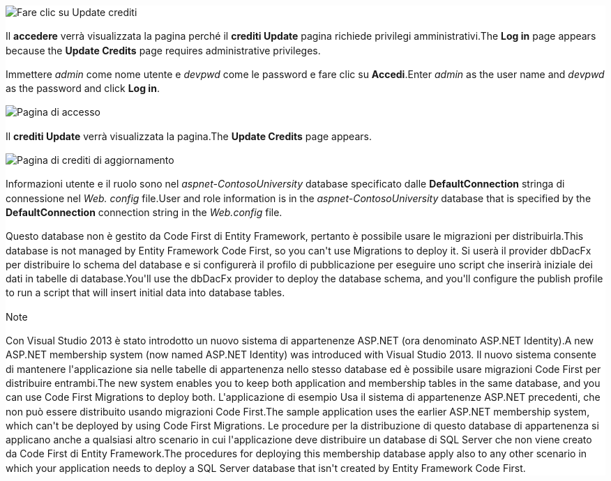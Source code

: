 ![Fare clic su Update crediti](preparing-databases/_static/image7.png)

<span data-ttu-id="2c56a-213">Il **accedere** verrà visualizzata la pagina perché il **crediti Update** pagina richiede privilegi amministrativi.</span><span class="sxs-lookup"><span data-stu-id="2c56a-213">The **Log in** page appears because the **Update Credits** page requires administrative privileges.</span></span>

<span data-ttu-id="2c56a-214">Immettere *admin* come nome utente e *devpwd* come le password e fare clic su **Accedi**.</span><span class="sxs-lookup"><span data-stu-id="2c56a-214">Enter *admin* as the user name and *devpwd* as the password and click **Log in**.</span></span>

![Pagina di accesso](preparing-databases/_static/image8.png)

<span data-ttu-id="2c56a-216">Il **crediti Update** verrà visualizzata la pagina.</span><span class="sxs-lookup"><span data-stu-id="2c56a-216">The **Update Credits** page appears.</span></span>

![Pagina di crediti di aggiornamento](preparing-databases/_static/image9.png)

<span data-ttu-id="2c56a-218">Informazioni utente e il ruolo sono nel *aspnet-ContosoUniversity* database specificato dalle **DefaultConnection** stringa di connessione nel *Web. config* file.</span><span class="sxs-lookup"><span data-stu-id="2c56a-218">User and role information is in the *aspnet-ContosoUniversity* database that is specified by the **DefaultConnection** connection string in the *Web.config* file.</span></span>

<span data-ttu-id="2c56a-219">Questo database non è gestito da Code First di Entity Framework, pertanto è possibile usare le migrazioni per distribuirla.</span><span class="sxs-lookup"><span data-stu-id="2c56a-219">This database is not managed by Entity Framework Code First, so you can't use Migrations to deploy it.</span></span> <span data-ttu-id="2c56a-220">Si userà il provider dbDacFx per distribuire lo schema del database e si configurerà il profilo di pubblicazione per eseguire uno script che inserirà iniziale dei dati in tabelle di database.</span><span class="sxs-lookup"><span data-stu-id="2c56a-220">You'll use the dbDacFx provider to deploy the database schema, and you'll configure the publish profile to run a script that will insert initial data into database tables.</span></span>

> [!NOTE]
> <span data-ttu-id="2c56a-221">Con Visual Studio 2013 è stato introdotto un nuovo sistema di appartenenze ASP.NET (ora denominato ASP.NET Identity).</span><span class="sxs-lookup"><span data-stu-id="2c56a-221">A new ASP.NET membership system (now named ASP.NET Identity) was introduced with Visual Studio 2013.</span></span> <span data-ttu-id="2c56a-222">Il nuovo sistema consente di mantenere l'applicazione sia nelle tabelle di appartenenza nello stesso database ed è possibile usare migrazioni Code First per distribuire entrambi.</span><span class="sxs-lookup"><span data-stu-id="2c56a-222">The new system enables you to keep both application and membership tables in the same database, and you can use Code First Migrations to deploy both.</span></span> <span data-ttu-id="2c56a-223">L'applicazione di esempio Usa il sistema di appartenenze ASP.NET precedenti, che non può essere distribuito usando migrazioni Code First.</span><span class="sxs-lookup"><span data-stu-id="2c56a-223">The sample application uses the earlier ASP.NET membership system, which can't be deployed by using Code First Migrations.</span></span> <span data-ttu-id="2c56a-224">Le procedure per la distribuzione di questo database di appartenenza si applicano anche a qualsiasi altro scenario in cui l'applicazione deve distribuire un database di SQL Server che non viene creato da Code First di Entity Framework.</span><span class="sxs-lookup"><span data-stu-id="2c56a-224">The procedures for deploying this membership database apply also to any other scenario in which your application needs to deploy a SQL Server database that isn't created by Entity Framework Code First.</span></span>
